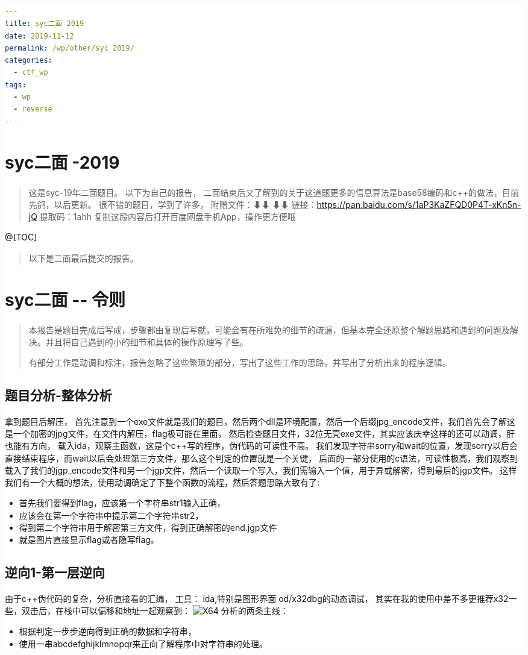 ```yaml
---
title: syc二面 2019
date: 2019-11-12
permalink: /wp/other/syc_2019/
categories: 
  - ctf_wp
tags: 
  - wp
  - reverse
---
```

# syc二面 -2019
> 这是syc-19年二面题目。
> 以下为自己的报告，
> 二面结束后又了解到的关于这道题更多的信息算法是base58编码和c++的做法，目前先鸽，以后更新。
> 很不错的题目，学到了许多，
> 附赠文件：⬇⬇	⬇⬇
> 链接：https://pan.baidu.com/s/1aP3KaZFQD0P4T-xKn5n-jQ 
提取码：1ahh 
复制这段内容后打开百度网盘手机App，操作更方便哦
> 
 @[TOC]

> 以下是二面最后提交的报告。
> 
# syc二面 -- 令则
>本报告是题目完成后写成，步骤都由复现后写就，可能会有在所难免的细节的疏漏，但基本完全还原整个解题思路和遇到的问题及解决。并且将自己遇到的小的细节和具体的操作原理写了些。
> 
>有部分工作是动调和标注，报告忽略了这些繁琐的部分，写出了这些工作的思路，并写出了分析出来的程序逻辑。

## 题目分析-整体分析
拿到题目后解压，
首先注意到一个exe文件就是我们的题目，然后两个dll是环境配置，然后一个后缀jpg_encode文件，我们首先会了解这是一个加密的jpg文件，在文件内解压，flag极可能在里面，
然后检查题目文件，32位无壳exe文件，其实应该庆幸这样的还可以动调，肝也能有方向，
载入ida，观察主函数，这是个c++写的程序，伪代码的可读性不高。
我们发现字符串sorry和wait的位置，发现sorry以后会直接结束程序，而wait以后会处理第三方文件，那么这个判定的位置就是一个关键，
后面的一部分使用的c语法，可读性极高，我们观察到载入了我们的jgp_encode文件和另一个jgp文件，然后一个读取一个写入，我们需输入一个值，用于异或解密，得到最后的jgp文件。
这样我们有一个大概的想法，使用动调确定了下整个函数的流程，然后答题思路大致有了:
* 首先我们要得到flag，应该第一个字符串str1输入正确，
* 应该会在第一个字符串中提示第二个字符串str2，
* 得到第二个字符串用于解密第三方文件，得到正确解密的end.jgp文件
* 就是图片直接显示flag或者隐写flag。

## 逆向1-第一层逆向
由于c++伪代码的复杂，分析直接看的汇编，
工具：
ida,特别是图形界面
od/x32dbg的动态调试，
其实在我的使用中差不多更推荐x32一些，双击后，在栈中可以偏移和地址一起观察到：
![X64](https://img-blog.csdnimg.cn/20191110231035610.png?x-oss-process=image/watermark,type_ZmFuZ3poZW5naGVpdGk,shadow_10,text_aHR0cHM6Ly9ibG9nLmNzZG4ubmV0L3dsel9sY180,size_16,color_FFFFFF,t_70)
分析的两条主线：
* 根据判定一步步逆向得到正确的数据和字符串，
* 使用一串abcdefghijklmnopqr来正向了解程序中对字符串的处理。
